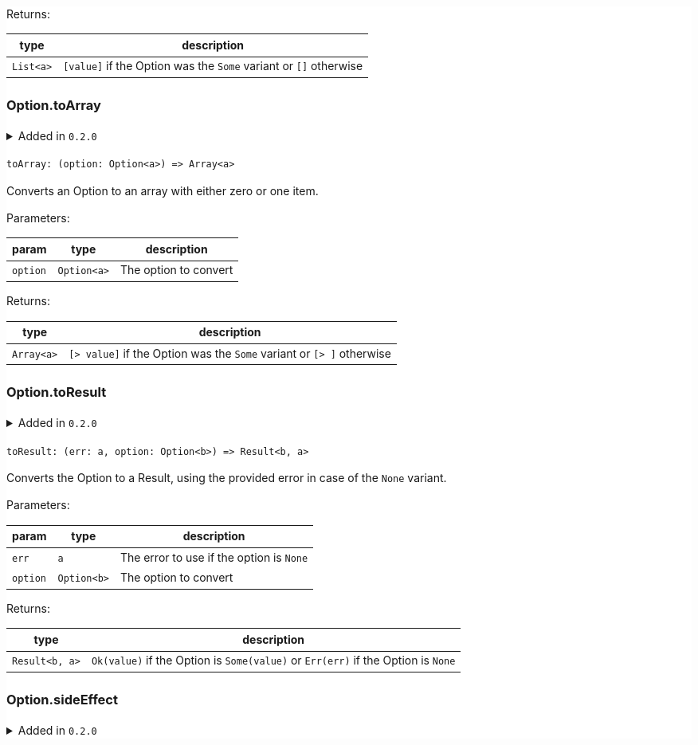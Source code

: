 Returns:

| type      | description                                                      |
| --------- | ---------------------------------------------------------------- |
| `List<a>` | `[value]` if the Option was the `Some` variant or `[]` otherwise |

### Option.**toArray**

<details disabled><summary tabindex="-1">Added in <code>0.2.0</code></summary></details>

```grain
toArray: (option: Option<a>) => Array<a>
```

Converts an Option to an array with either zero or one item.

Parameters:

| param    | type        | description           |
| -------- | ----------- | --------------------- |
| `option` | `Option<a>` | The option to convert |

Returns:

| type       | description                                                          |
| ---------- | -------------------------------------------------------------------- |
| `Array<a>` | `[> value]` if the Option was the `Some` variant or `[> ]` otherwise |

### Option.**toResult**

<details disabled><summary tabindex="-1">Added in <code>0.2.0</code></summary></details>

```grain
toResult: (err: a, option: Option<b>) => Result<b, a>
```

Converts the Option to a Result, using the provided error in case of the `None` variant.

Parameters:

| param    | type        | description                              |
| -------- | ----------- | ---------------------------------------- |
| `err`    | `a`         | The error to use if the option is `None` |
| `option` | `Option<b>` | The option to convert                    |

Returns:

| type           | description                                                                      |
| -------------- | -------------------------------------------------------------------------------- |
| `Result<b, a>` | `Ok(value)` if the Option is `Some(value)` or `Err(err)` if the Option is `None` |

### Option.**sideEffect**

<details disabled><summary tabindex="-1">Added in <code>0.2.0</code></summary></details>
